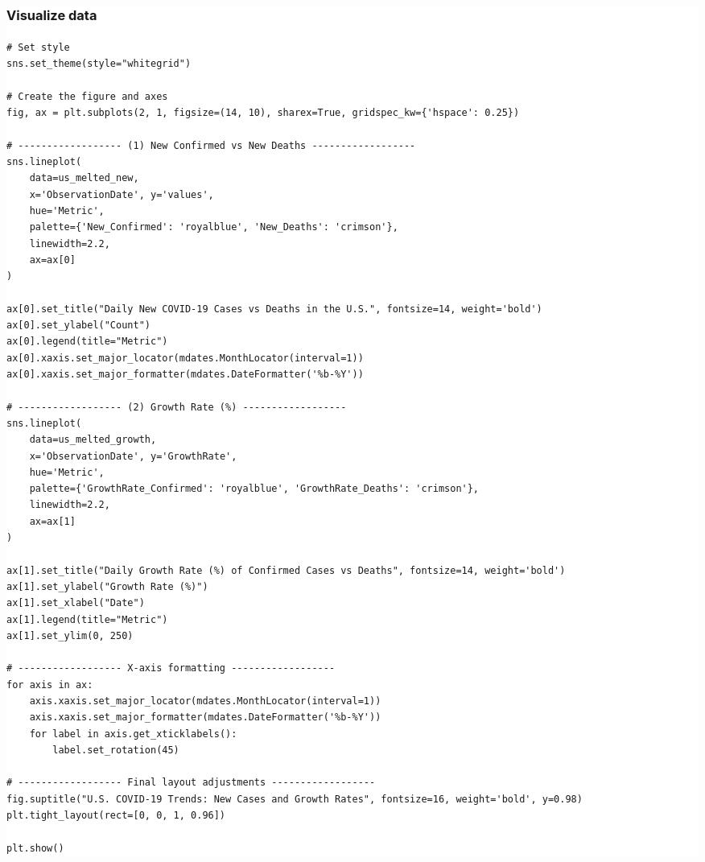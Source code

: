 ### Visualize data 

```
# Set style
sns.set_theme(style="whitegrid")

# Create the figure and axes
fig, ax = plt.subplots(2, 1, figsize=(14, 10), sharex=True, gridspec_kw={'hspace': 0.25})

# ------------------ (1) New Confirmed vs New Deaths ------------------
sns.lineplot(
    data=us_melted_new,
    x='ObservationDate', y='values',
    hue='Metric',
    palette={'New_Confirmed': 'royalblue', 'New_Deaths': 'crimson'},
    linewidth=2.2,
    ax=ax[0]
)

ax[0].set_title("Daily New COVID-19 Cases vs Deaths in the U.S.", fontsize=14, weight='bold')
ax[0].set_ylabel("Count")
ax[0].legend(title="Metric")
ax[0].xaxis.set_major_locator(mdates.MonthLocator(interval=1))
ax[0].xaxis.set_major_formatter(mdates.DateFormatter('%b-%Y'))

# ------------------ (2) Growth Rate (%) ------------------
sns.lineplot(
    data=us_melted_growth,
    x='ObservationDate', y='GrowthRate',
    hue='Metric',
    palette={'GrowthRate_Confirmed': 'royalblue', 'GrowthRate_Deaths': 'crimson'},
    linewidth=2.2,
    ax=ax[1]
)

ax[1].set_title("Daily Growth Rate (%) of Confirmed Cases vs Deaths", fontsize=14, weight='bold')
ax[1].set_ylabel("Growth Rate (%)")
ax[1].set_xlabel("Date")
ax[1].legend(title="Metric")
ax[1].set_ylim(0, 250)

# ------------------ X-axis formatting ------------------
for axis in ax:
    axis.xaxis.set_major_locator(mdates.MonthLocator(interval=1))
    axis.xaxis.set_major_formatter(mdates.DateFormatter('%b-%Y'))
    for label in axis.get_xticklabels():
        label.set_rotation(45)

# ------------------ Final layout adjustments ------------------
fig.suptitle("U.S. COVID-19 Trends: New Cases and Growth Rates", fontsize=16, weight='bold', y=0.98)
plt.tight_layout(rect=[0, 0, 1, 0.96])

plt.show()

```
